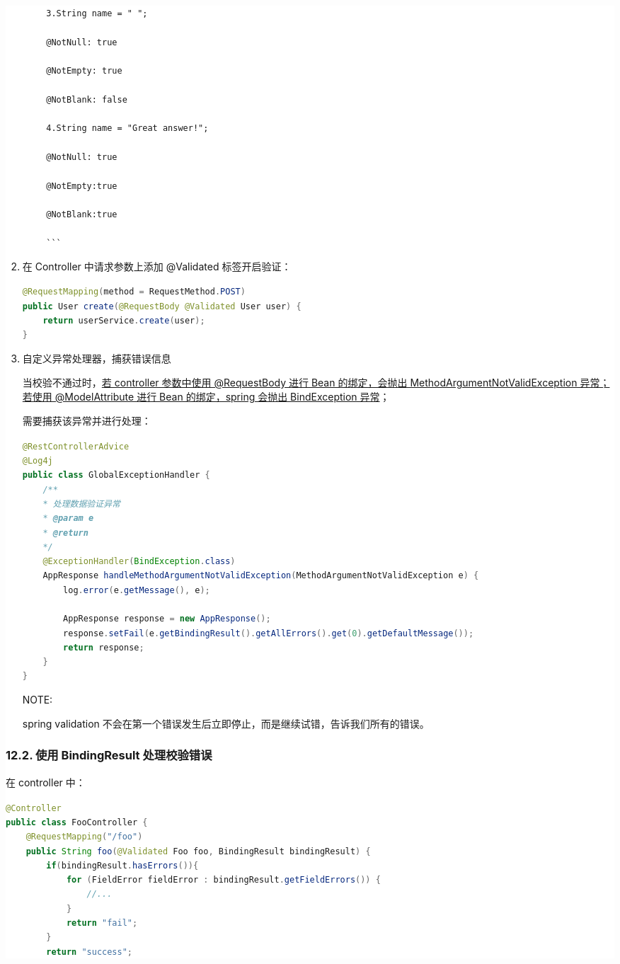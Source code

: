            3.String name = " ";

            @NotNull: true

            @NotEmpty: true

            @NotBlank: false

            4.String name = "Great answer!";

            @NotNull: true

            @NotEmpty:true

            @NotBlank:true

            ```

2. 在 Controller 中请求参数上添加 @Validated 标签开启验证：
    ```java
    @RequestMapping(method = RequestMethod.POST)
    public User create(@RequestBody @Validated User user) {
        return userService.create(user);
    }
    ```

3. 自定义异常处理器，捕获错误信息

    当校验不通过时，[若 controller 参数中使用 @RequestBody 进行 Bean 的绑定，会抛出 MethodArgumentNotValidException 异常；若使用 @ModelAttribute 进行 Bean 的绑定，spring 会抛出 BindException 异常](https://jira.spring.io/browse/SPR-10157)；
    
    需要捕获该异常并进行处理：
    ```java
    @RestControllerAdvice
    @Log4j
    public class GlobalExceptionHandler {
        /**
        * 处理数据验证异常
        * @param e
        * @return
        */
        @ExceptionHandler(BindException.class)
        AppResponse handleMethodArgumentNotValidException(MethodArgumentNotValidException e) {
            log.error(e.getMessage(), e);

            AppResponse response = new AppResponse();
            response.setFail(e.getBindingResult().getAllErrors().get(0).getDefaultMessage());
            return response;
        }
    }
    ```
    NOTE:
    
    spring validation 不会在第一个错误发生后立即停止，而是继续试错，告诉我们所有的错误。

### 12.2. 使用 BindingResult 处理校验错误

在 controller 中：
```java
@Controller
public class FooController {
    @RequestMapping("/foo")
    public String foo(@Validated Foo foo, BindingResult bindingResult) {
        if(bindingResult.hasErrors()){
            for (FieldError fieldError : bindingResult.getFieldErrors()) {
                //...
            }
            return "fail";
        }
        return "success";
```